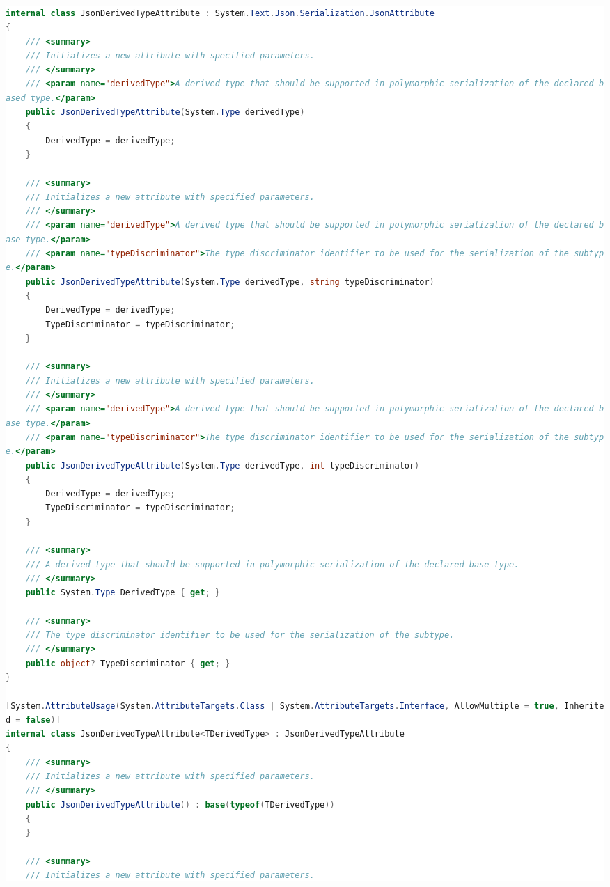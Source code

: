 ```csharp showLineNumbers 
internal class JsonDerivedTypeAttribute : System.Text.Json.Serialization.JsonAttribute
{
    /// <summary>
    /// Initializes a new attribute with specified parameters.
    /// </summary>
    /// <param name="derivedType">A derived type that should be supported in polymorphic serialization of the declared based type.</param>
    public JsonDerivedTypeAttribute(System.Type derivedType)
    {
        DerivedType = derivedType;
    }

    /// <summary>
    /// Initializes a new attribute with specified parameters.
    /// </summary>
    /// <param name="derivedType">A derived type that should be supported in polymorphic serialization of the declared base type.</param>
    /// <param name="typeDiscriminator">The type discriminator identifier to be used for the serialization of the subtype.</param>
    public JsonDerivedTypeAttribute(System.Type derivedType, string typeDiscriminator)
    {
        DerivedType = derivedType;
        TypeDiscriminator = typeDiscriminator;
    }

    /// <summary>
    /// Initializes a new attribute with specified parameters.
    /// </summary>
    /// <param name="derivedType">A derived type that should be supported in polymorphic serialization of the declared base type.</param>
    /// <param name="typeDiscriminator">The type discriminator identifier to be used for the serialization of the subtype.</param>
    public JsonDerivedTypeAttribute(System.Type derivedType, int typeDiscriminator)
    {
        DerivedType = derivedType;
        TypeDiscriminator = typeDiscriminator;
    }

    /// <summary>
    /// A derived type that should be supported in polymorphic serialization of the declared base type.
    /// </summary>
    public System.Type DerivedType { get; }

    /// <summary>
    /// The type discriminator identifier to be used for the serialization of the subtype.
    /// </summary>
    public object? TypeDiscriminator { get; }
}

[System.AttributeUsage(System.AttributeTargets.Class | System.AttributeTargets.Interface, AllowMultiple = true, Inherited = false)]
internal class JsonDerivedTypeAttribute<TDerivedType> : JsonDerivedTypeAttribute
{
    /// <summary>
    /// Initializes a new attribute with specified parameters.
    /// </summary>
    public JsonDerivedTypeAttribute() : base(typeof(TDerivedType))
    {
    }

    /// <summary>
    /// Initializes a new attribute with specified parameters.
```